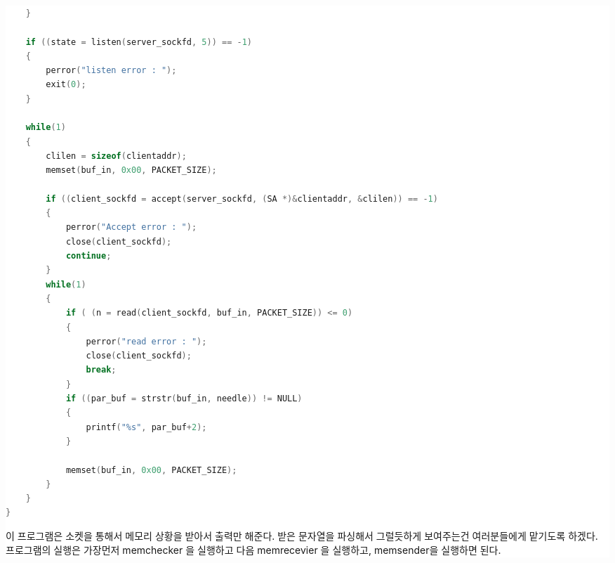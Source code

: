 ``` c
    }

    if ((state = listen(server_sockfd, 5)) == -1)
    {
        perror("listen error : ");
        exit(0);
    }

    while(1)
    {
        clilen = sizeof(clientaddr);
        memset(buf_in, 0x00, PACKET_SIZE);

        if ((client_sockfd = accept(server_sockfd, (SA *)&clientaddr, &clilen)) == -1)
        {
            perror("Accept error : ");
            close(client_sockfd);
            continue;
        }
        while(1)
        {
            if ( (n = read(client_sockfd, buf_in, PACKET_SIZE)) <= 0)
            {
                perror("read error : ");
                close(client_sockfd);
                break;
            }
            if ((par_buf = strstr(buf_in, needle)) != NULL)
            {
                printf("%s", par_buf+2);
            }

            memset(buf_in, 0x00, PACKET_SIZE);
        }
    }
}
```

이 프로그램은 소켓을 통해서 메모리 상황을 받아서 출력만 해준다.
받은 문자열을 파싱해서 그럴듯하게 보여주는건 여러분들에게 맡기도록 하겠다.
프로그램의 실행은 가장먼저 memchecker 을 실행하고 다음 memrecevier 을 실행하고, memsender을 실행하면 된다.
